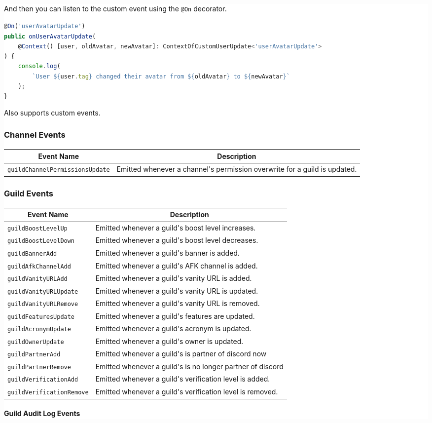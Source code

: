 
And then you can listen to the custom event using the `@On` decorator.

```typescript title="src/app.service.ts"
@On('userAvatarUpdate')
public onUserAvatarUpdate(
    @Context() [user, oldAvatar, newAvatar]: ContextOfCustomUserUpdate<'userAvatarUpdate'>
) {
    console.log(
        `User ${user.tag} changed their avatar from ${oldAvatar} to ${newAvatar}`
    );
}
```


Also supports custom events.

### Channel Events

| Event Name                      | Description                                                               |
|---------------------------------|---------------------------------------------------------------------------|
| `guildChannelPermissionsUpdate` | Emitted whenever a channel's permission overwrite for a guild is updated. |

### Guild Events

| Event Name                | Description                                                |
|---------------------------|------------------------------------------------------------|
| `guildBoostLevelUp`       | Emitted whenever a guild's boost level increases.          |
| `guildBoostLevelDown`     | Emitted whenever a guild's boost level decreases.          |
| `guildBannerAdd`          | Emitted whenever a guild's banner is added.                |
| `guildAfkChannelAdd`      | Emitted whenever a guild's AFK channel is added.           |
| `guildVanityURLAdd`       | Emitted whenever a guild's vanity URL is added.            |
| `guildVanityURLUpdate`    | Emitted whenever a guild's vanity URL is updated.          |
| `guildVanityURLRemove`    | Emitted whenever a guild's vanity URL is removed.          |
| `guildFeaturesUpdate`     | Emitted whenever a guild's features are updated.           |
| `guildAcronymUpdate`      | Emitted whenever a guild's acronym is updated.             |
| `guildOwnerUpdate`        | Emitted whenever a guild's owner is updated.               |
| `guildPartnerAdd`         | Emitted whenever a guild's is partner of discord now       |
| `guildPartnerRemove`      | Emitted whenever a guild's is no longer partner of discord |
| `guildVerificationAdd`    | Emitted whenever a guild's verification level is added.    |
| `guildVerificationRemove` | Emitted whenever a guild's verification level is removed.  |

#### Guild Audit Log Events
